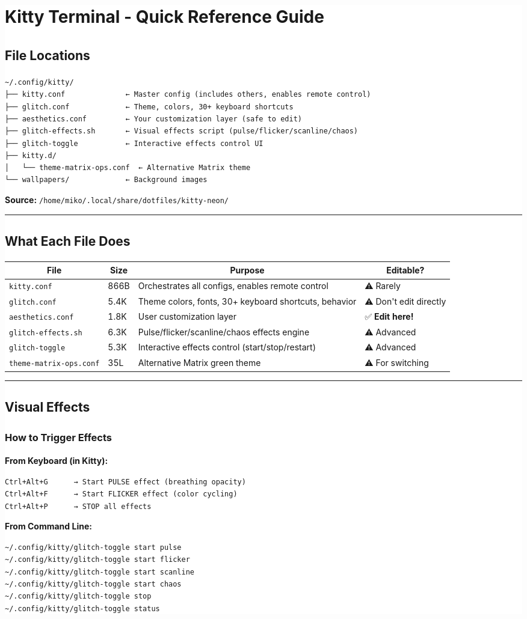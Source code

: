 # Kitty Terminal - Quick Reference Guide

## File Locations

```
~/.config/kitty/
├── kitty.conf              ← Master config (includes others, enables remote control)
├── glitch.conf             ← Theme, colors, 30+ keyboard shortcuts
├── aesthetics.conf         ← Your customization layer (safe to edit)
├── glitch-effects.sh       ← Visual effects script (pulse/flicker/scanline/chaos)
├── glitch-toggle           ← Interactive effects control UI
├── kitty.d/
│   └── theme-matrix-ops.conf  ← Alternative Matrix theme
└── wallpapers/             ← Background images
```

**Source:** `/home/miko/.local/share/dotfiles/kitty-neon/`

---

## What Each File Does

| File | Size | Purpose | Editable? |
|------|------|---------|-----------|
| `kitty.conf` | 866B | Orchestrates all configs, enables remote control | ⚠️ Rarely |
| `glitch.conf` | 5.4K | Theme colors, fonts, 30+ keyboard shortcuts, behavior | ⚠️ Don't edit directly |
| `aesthetics.conf` | 1.8K | User customization layer | ✅ **Edit here!** |
| `glitch-effects.sh` | 6.3K | Pulse/flicker/scanline/chaos effects engine | ⚠️ Advanced |
| `glitch-toggle` | 5.3K | Interactive effects control (start/stop/restart) | ⚠️ Advanced |
| `theme-matrix-ops.conf` | 35L | Alternative Matrix green theme | ⚠️ For switching |

---

## Visual Effects

### How to Trigger Effects

**From Keyboard (in Kitty):**
```
Ctrl+Alt+G      → Start PULSE effect (breathing opacity)
Ctrl+Alt+F      → Start FLICKER effect (color cycling)
Ctrl+Alt+P      → STOP all effects
```

**From Command Line:**
```bash
~/.config/kitty/glitch-toggle start pulse
~/.config/kitty/glitch-toggle start flicker
~/.config/kitty/glitch-toggle start scanline
~/.config/kitty/glitch-toggle start chaos
~/.config/kitty/glitch-toggle stop
~/.config/kitty/glitch-toggle status
```
